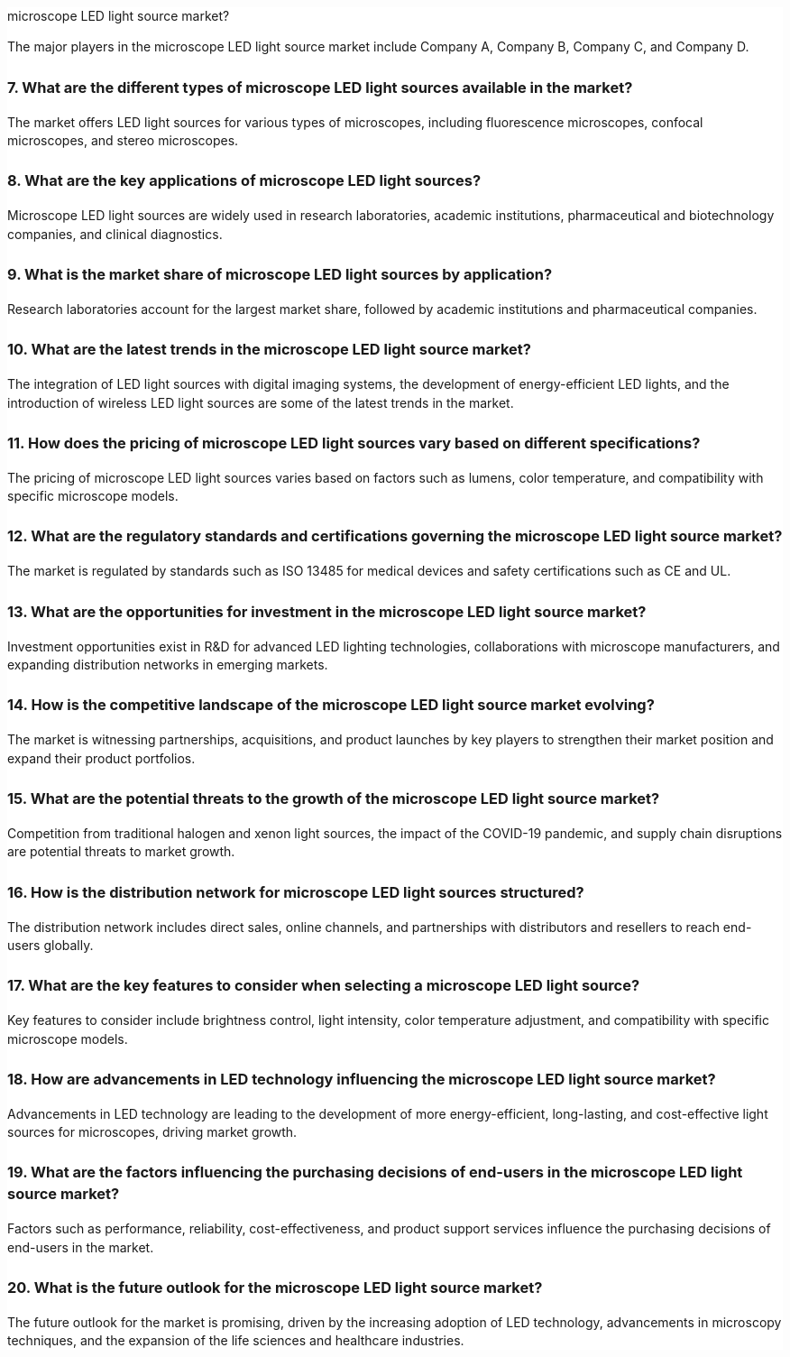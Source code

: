 microscope LED light source market?</h3><p>The major players in the microscope LED light source market include Company A, Company B, Company C, and Company D.</p><h3>7. What are the different types of microscope LED light sources available in the market?</h3><p>The market offers LED light sources for various types of microscopes, including fluorescence microscopes, confocal microscopes, and stereo microscopes.</p><h3>8. What are the key applications of microscope LED light sources?</h3><p>Microscope LED light sources are widely used in research laboratories, academic institutions, pharmaceutical and biotechnology companies, and clinical diagnostics.</p><h3>9. What is the market share of microscope LED light sources by application?</h3><p>Research laboratories account for the largest market share, followed by academic institutions and pharmaceutical companies.</p><h3>10. What are the latest trends in the microscope LED light source market?</h3><p>The integration of LED light sources with digital imaging systems, the development of energy-efficient LED lights, and the introduction of wireless LED light sources are some of the latest trends in the market.</p><h3>11. How does the pricing of microscope LED light sources vary based on different specifications?</h3><p>The pricing of microscope LED light sources varies based on factors such as lumens, color temperature, and compatibility with specific microscope models.</p><h3>12. What are the regulatory standards and certifications governing the microscope LED light source market?</h3><p>The market is regulated by standards such as ISO 13485 for medical devices and safety certifications such as CE and UL.</p><h3>13. What are the opportunities for investment in the microscope LED light source market?</h3><p>Investment opportunities exist in R&D for advanced LED lighting technologies, collaborations with microscope manufacturers, and expanding distribution networks in emerging markets.</p><h3>14. How is the competitive landscape of the microscope LED light source market evolving?</h3><p>The market is witnessing partnerships, acquisitions, and product launches by key players to strengthen their market position and expand their product portfolios.</p><h3>15. What are the potential threats to the growth of the microscope LED light source market?</h3><p>Competition from traditional halogen and xenon light sources, the impact of the COVID-19 pandemic, and supply chain disruptions are potential threats to market growth.</p><h3>16. How is the distribution network for microscope LED light sources structured?</h3><p>The distribution network includes direct sales, online channels, and partnerships with distributors and resellers to reach end-users globally.</p><h3>17. What are the key features to consider when selecting a microscope LED light source?</h3><p>Key features to consider include brightness control, light intensity, color temperature adjustment, and compatibility with specific microscope models.</p><h3>18. How are advancements in LED technology influencing the microscope LED light source market?</h3><p>Advancements in LED technology are leading to the development of more energy-efficient, long-lasting, and cost-effective light sources for microscopes, driving market growth.</p><h3>19. What are the factors influencing the purchasing decisions of end-users in the microscope LED light source market?</h3><p>Factors such as performance, reliability, cost-effectiveness, and product support services influence the purchasing decisions of end-users in the market.</p><h3>20. What is the future outlook for the microscope LED light source market?</h3><p>The future outlook for the market is promising, driven by the increasing adoption of LED technology, advancements in microscopy techniques, and the expansion of the life sciences and healthcare industries.</p></body></html></strong></p>
